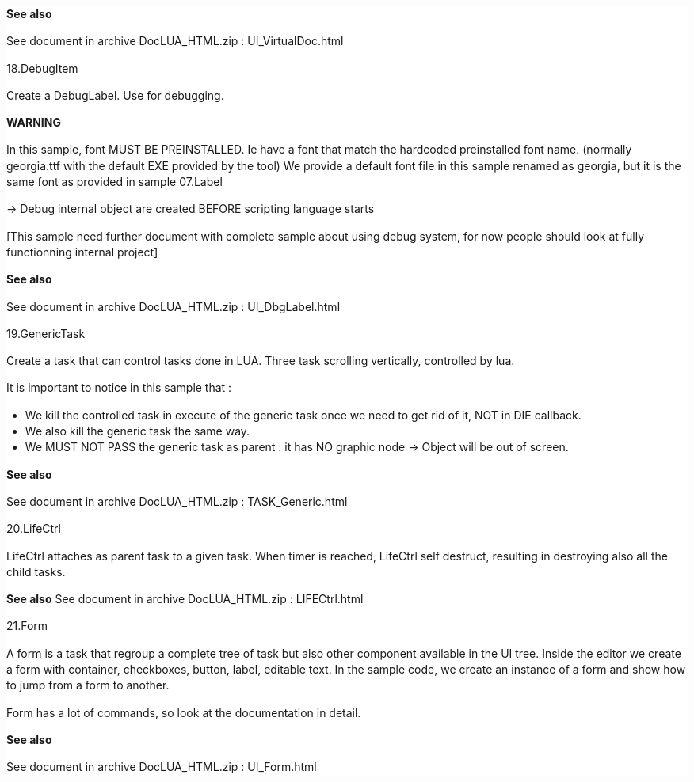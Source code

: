 **See also**

See document in archive DocLUA_HTML.zip : UI_VirtualDoc.html

18.DebugItem

Create a DebugLabel. Use for debugging.

**WARNING**

  In this sample, font MUST BE PREINSTALLED. Ie have a font that match the hardcoded preinstalled font name.
  (normally georgia.ttf with the default EXE provided by the tool)
  We provide a default font file in this sample renamed as georgia, but it is the same font as provided in sample 07.Label

  -> Debug internal object are created BEFORE scripting language starts

[This sample need further document with complete sample about using debug system, for now
people should look at fully functionning internal project]

**See also**

See document in archive DocLUA_HTML.zip : UI_DbgLabel.html

19.GenericTask

Create a task that can control tasks done in LUA.
Three task scrolling vertically, controlled by lua.

It is important to notice in this sample that :
- We kill the controlled task in execute of the generic task once we need to get rid of it, NOT in DIE callback.
- We also kill the generic task the same way.
- We MUST NOT PASS the generic task as parent : it has NO graphic node -> Object will be out of screen.

**See also**

See document in archive DocLUA_HTML.zip : TASK_Generic.html

20.LifeCtrl

LifeCtrl attaches as parent task to a given task. When timer is reached, LifeCtrl self destruct, resulting in destroying also all the child tasks.

**See also**
See document in archive DocLUA_HTML.zip : LIFECtrl.html

21.Form

A form is a task that regroup a complete tree of task but also other component available in the UI tree.
Inside the editor we create a form with container, checkboxes, button, label, editable text.
In the sample code, we create an instance of a form and show how to jump from a form to another.

Form has a lot of commands, so look at the documentation in detail.

**See also**

See document in archive DocLUA_HTML.zip : UI_Form.html
